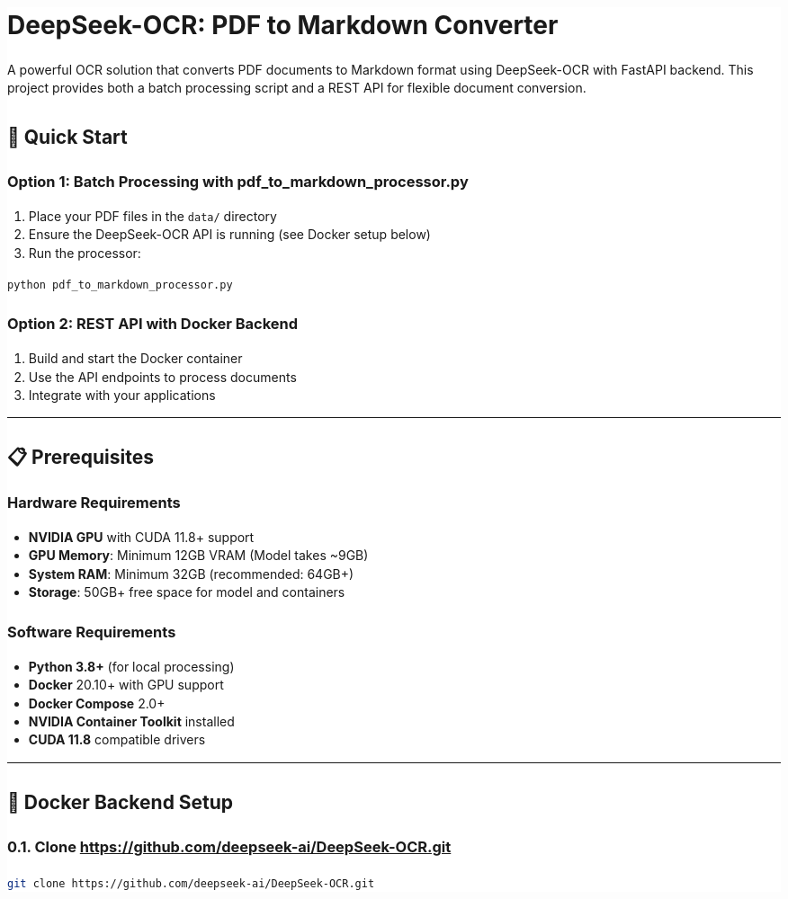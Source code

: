 # DeepSeek-OCR: PDF to Markdown Converter

A powerful OCR solution that converts PDF documents to Markdown format using DeepSeek-OCR with FastAPI backend. This project provides both a batch processing script and a REST API for flexible document conversion.

## 🚀 Quick Start

### Option 1: Batch Processing with pdf_to_markdown_processor.py

1. Place your PDF files in the `data/` directory
2. Ensure the DeepSeek-OCR API is running (see Docker setup below)
3. Run the processor:

```bash
python pdf_to_markdown_processor.py
```

### Option 2: REST API with Docker Backend

1. Build and start the Docker container
2. Use the API endpoints to process documents
3. Integrate with your applications

---

## 📋 Prerequisites

### Hardware Requirements
- **NVIDIA GPU** with CUDA 11.8+ support
- **GPU Memory**: Minimum 12GB VRAM (Model takes ~9GB)
- **System RAM**: Minimum 32GB (recommended: 64GB+)
- **Storage**: 50GB+ free space for model and containers

### Software Requirements
- **Python 3.8+** (for local processing)
- **Docker** 20.10+ with GPU support
- **Docker Compose** 2.0+
- **NVIDIA Container Toolkit** installed
- **CUDA 11.8** compatible drivers

---

## 🐳 Docker Backend Setup
### 0.1. Clone https://github.com/deepseek-ai/DeepSeek-OCR.git
```bash
git clone https://github.com/deepseek-ai/DeepSeek-OCR.git
```

